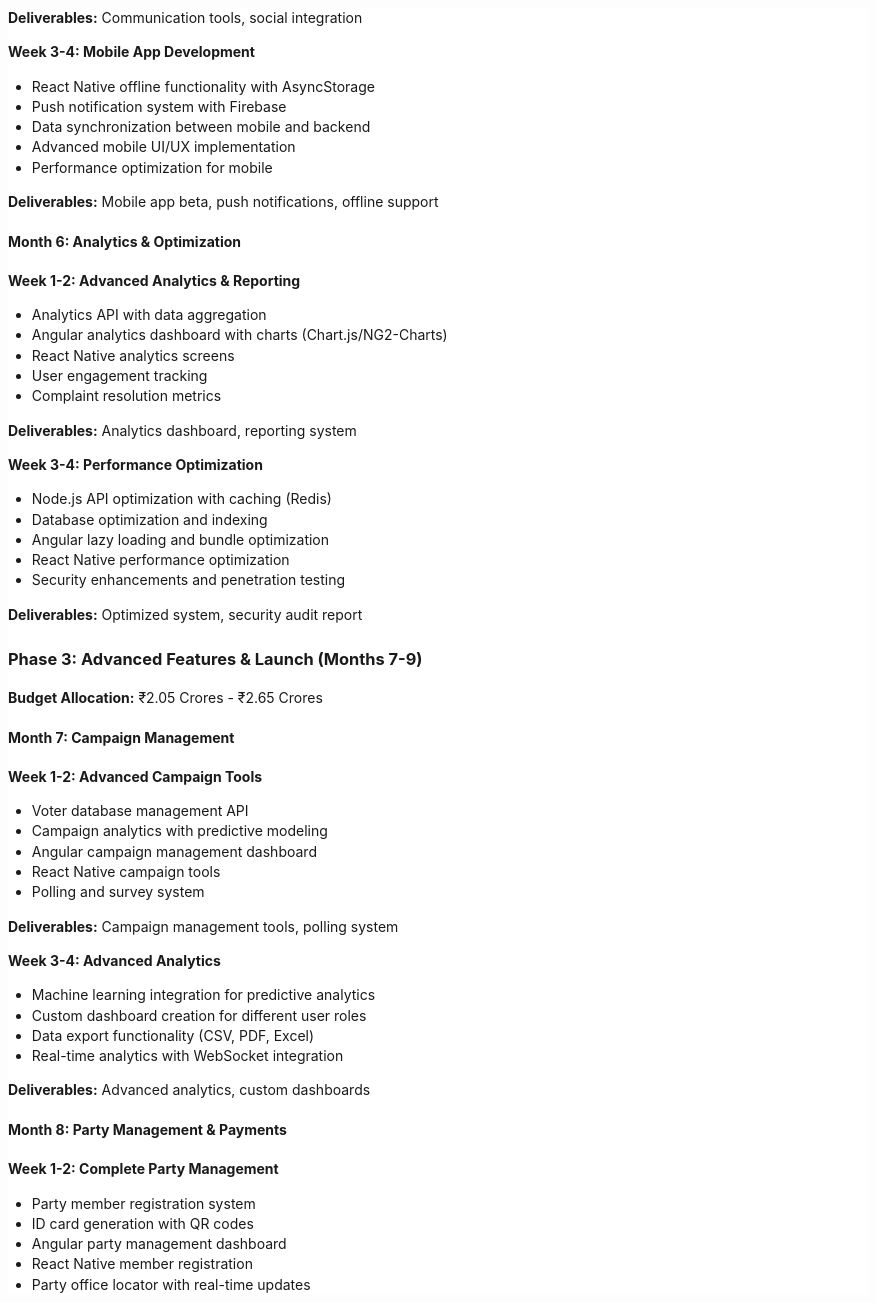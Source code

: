 **Deliverables:** Communication tools, social integration

**Week 3-4: Mobile App Development**
- React Native offline functionality with AsyncStorage
- Push notification system with Firebase
- Data synchronization between mobile and backend
- Advanced mobile UI/UX implementation
- Performance optimization for mobile

**Deliverables:** Mobile app beta, push notifications, offline support

#### Month 6: Analytics & Optimization

**Week 1-2: Advanced Analytics & Reporting**
- Analytics API with data aggregation
- Angular analytics dashboard with charts (Chart.js/NG2-Charts)
- React Native analytics screens
- User engagement tracking
- Complaint resolution metrics

**Deliverables:** Analytics dashboard, reporting system

**Week 3-4: Performance Optimization**
- Node.js API optimization with caching (Redis)
- Database optimization and indexing
- Angular lazy loading and bundle optimization
- React Native performance optimization
- Security enhancements and penetration testing

**Deliverables:** Optimized system, security audit report

### Phase 3: Advanced Features & Launch (Months 7-9)
**Budget Allocation:** ₹2.05 Crores - ₹2.65 Crores

#### Month 7: Campaign Management

**Week 1-2: Advanced Campaign Tools**
- Voter database management API
- Campaign analytics with predictive modeling
- Angular campaign management dashboard
- React Native campaign tools
- Polling and survey system

**Deliverables:** Campaign management tools, polling system

**Week 3-4: Advanced Analytics**
- Machine learning integration for predictive analytics
- Custom dashboard creation for different user roles
- Data export functionality (CSV, PDF, Excel)
- Real-time analytics with WebSocket integration

**Deliverables:** Advanced analytics, custom dashboards

#### Month 8: Party Management & Payments

**Week 1-2: Complete Party Management**
- Party member registration system
- ID card generation with QR codes
- Angular party management dashboard
- React Native member registration
- Party office locator with real-time updates
